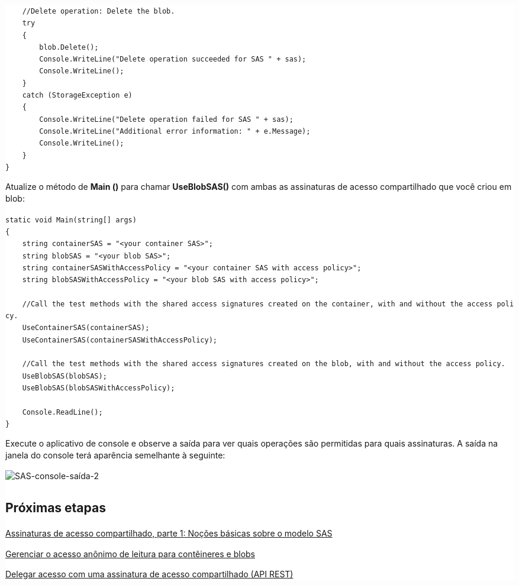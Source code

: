         //Delete operation: Delete the blob.
        try
        {
            blob.Delete();
            Console.WriteLine("Delete operation succeeded for SAS " + sas);
            Console.WriteLine();
        }
        catch (StorageException e)
        {
            Console.WriteLine("Delete operation failed for SAS " + sas);
            Console.WriteLine("Additional error information: " + e.Message);
            Console.WriteLine();
        }        
    }


Atualize o método de **Main ()** para chamar **UseBlobSAS()** com ambas as assinaturas de acesso compartilhado que você criou em blob:

    static void Main(string[] args)
    {
        string containerSAS = "<your container SAS>";
        string blobSAS = "<your blob SAS>";
        string containerSASWithAccessPolicy = "<your container SAS with access policy>";
        string blobSASWithAccessPolicy = "<your blob SAS with access policy>";

        //Call the test methods with the shared access signatures created on the container, with and without the access policy.
        UseContainerSAS(containerSAS);
        UseContainerSAS(containerSASWithAccessPolicy);

        //Call the test methods with the shared access signatures created on the blob, with and without the access policy.
        UseBlobSAS(blobSAS);
        UseBlobSAS(blobSASWithAccessPolicy);

        Console.ReadLine();
    }

Execute o aplicativo de console e observe a saída para ver quais operações são permitidas para quais assinaturas. A saída na janela do console terá aparência semelhante à seguinte:

![SAS-console-saída-2][sas-console-output-2]

## <a name="next-steps"></a>Próximas etapas

[Assinaturas de acesso compartilhado, parte 1: Noções básicas sobre o modelo SAS](storage-dotnet-shared-access-signature-part-1.md)

[Gerenciar o acesso anônimo de leitura para contêineres e blobs](storage-manage-access-to-resources.md)

[Delegar acesso com uma assinatura de acesso compartilhado (API REST)](http://msdn.microsoft.com/library/azure/ee395415.aspx)


[sas-console-output-1]: ./media/storage-dotnet-shared-access-signature-part-2/sas-console-output-1.PNG
[sas-console-output-2]: ./media/storage-dotnet-shared-access-signature-part-2/sas-console-output-2.PNG